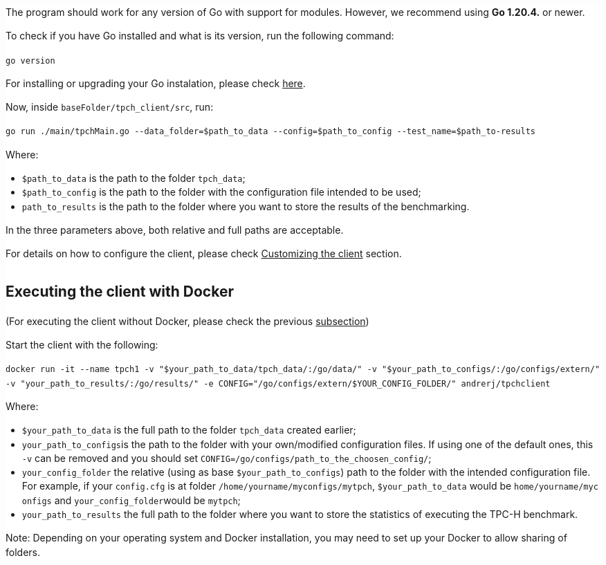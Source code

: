 The program should work for any version of Go with support for modules. However, we recommend using **Go 1.20.4.** or newer.

To check if you have Go installed and what is its version, run the following command:

```
go version
```

 For installing or upgrading your Go instalation, please check [here](https://go.dev/doc/install).

Now, inside `baseFolder/tpch_client/src`, run:

```
go run ./main/tpchMain.go --data_folder=$path_to_data --config=$path_to_config --test_name=$path_to-results
```

Where:

- `$path_to_data` is the path to the folder `tpch_data`;
- `$path_to_config` is the path to the folder with the configuration file intended to be used;
- `path_to_results` is the path to the folder where you want to store the results of the benchmarking.

In the three parameters above, both relative and full paths are acceptable.

For details on how to configure the client, please check [Customizing the client](#Customizing-the-client) section.


## Executing the client with Docker

(For executing the client without Docker, please check the previous [subsection](#Option-3:-Using-Go-and-running-from-source,-without-Docker
))

Start the client with the following:

```
docker run -it --name tpch1 -v "$your_path_to_data/tpch_data/:/go/data/" -v "$your_path_to_configs/:/go/configs/extern/" -v "your_path_to_results/:/go/results/" -e CONFIG="/go/configs/extern/$YOUR_CONFIG_FOLDER/" andrerj/tpchclient
```

Where:

- `$your_path_to_data` is the full path to the folder `tpch_data` created earlier;
- `your_path_to_configs`is the path to the folder with your own/modified configuration files. If using one of the default ones, this `-v` can be removed and you should set `CONFIG=/go/configs/path_to_the_choosen_config/`;
- `your_config_folder` the relative (using as base `$your_path_to_configs`) path to the folder with the intended configuration file. For example, if your `config.cfg` is at folder `/home/yourname/myconfigs/mytpch`, `$your_path_to_data` would be `home/yourname/myconfigs` and `your_config_folder`would be `mytpch`;
- `your_path_to_results` the full path to the folder where you want to store the statistics of executing the TPC-H benchmark.

Note: Depending on your operating system and Docker installation, you may need to set up your Docker to allow sharing of folders.

